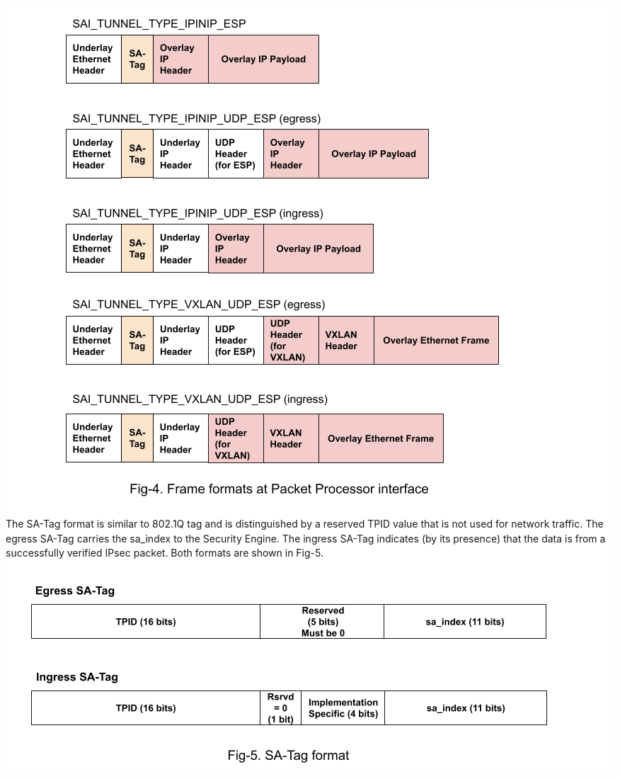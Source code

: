 ![Fig-4](figures/ipsecFig4.png)

The SA-Tag format is similar to 802.1Q tag and is distinguished by a reserved TPID value that is not used for network traffic.  The egress SA-Tag carries the sa_index to the Security Engine.  The ingress SA-Tag indicates (by its presence) that the data is from a successfully verified IPsec packet.  Both formats are shown in Fig-5.
  
![Fig-5](figures/ipsecFig5.png)
